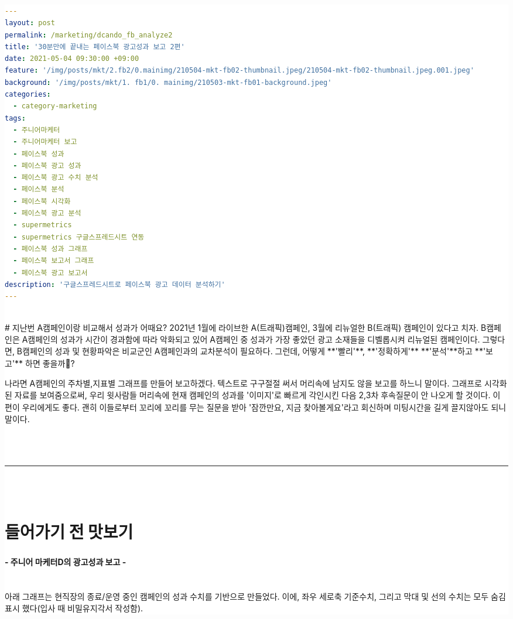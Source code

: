 ```yaml
---
layout: post
permalink: /marketing/dcando_fb_analyze2
title: '30분만에 끝내는 페이스북 광고성과 보고 2편'
date: 2021-05-04 09:30:00 +09:00
feature: '/img/posts/mkt/2.fb2/0.mainimg/210504-mkt-fb02-thumbnail.jpeg/210504-mkt-fb02-thumbnail.jpeg.001.jpeg'
background: '/img/posts/mkt/1. fb1/0. mainimg/210503-mkt-fb01-background.jpeg'
categories:
  - category-marketing
tags:
  - 주니어마케터
  - 주니어마케터 보고
  - 페이스북 성과
  - 페이스북 광고 성과
  - 페이스북 광고 수치 분석
  - 페이스북 분석
  - 페이스북 시각화
  - 페이스북 광고 분석
  - supermetrics
  - supermetrics 구글스프레드시트 연동
  - 페이스북 성과 그래프
  - 페이스북 보고서 그래프
  - 페이스북 광고 보고서
description: '구글스프레드시트로 페이스북 광고 데이터 분석하기'
---
```


<br>
# 지난번 A캠페인이랑 비교해서 성과가 어때요?
2021년 1월에 라이브한 A(트래픽)캠페인, 3월에 리뉴얼한 B(트래픽) 캠페인이 있다고 치자. B캠페인은 A캠페인의 성과가 시간이 경과함에 따라 악화되고 있어 A캠페인 중 성과가 가장 좋았던 광고 소재들을 디벨롭시켜 리뉴얼된 캠페인이다. 그렇다면, B캠페인의 성과 및 현황파악은 비교군인 A캠페인과의 교차분석이 필요하다. 그런데, 어떻게 **'빨리'**, **'정확하게'** **'분석'**하고 **'보고'** 하면 좋을까🤔?
<br>

나라면 A캠페인의 주차별,지표별 그래프를 만들어 보고하겠다. 텍스트로 구구절절 써서 머리속에 남지도 않을 보고를 하느니 말이다. 그래프로 시각화된 자료를 보여줌으로써, 우리 윗사람들 머리속에 현재 캠페인의 성과를 '이미지'로 빠르게 각인시킨 다음 2,3차 후속질문이 안 나오게 할 것이다. 이 편이 우리에게도 좋다. 괜히 이들로부터 꼬리에 꼬리를 무는 질문을 받아 '잠깐만요, 지금 찾아볼게요'라고 회신하며 미팅시간을 길게 끌지않아도 되니 말이다.

<br><br>
* * *
<br><br>

# 들어가기 전 맛보기
#### - 주니어 마케터D의 광고성과 보고 -
<br>
아래 그래프는 현직장의 종료/운영 중인 캠페인의 성과 수치를 기반으로 만들었다. 이에, 좌우 세로축 기준수치, 그리고 막대 및 선의 수치는 모두 숨김 표시 했다(입사 때 비밀유지각서 작성함).
